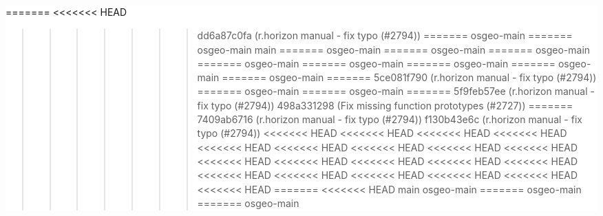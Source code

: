 =======
<<<<<<< HEAD
>>>>>>> dd6a87c0fa (r.horizon manual - fix typo (#2794))
=======
>>>>>>> osgeo-main
=======
>>>>>>> osgeo-main
>>>>>>> main
=======
>>>>>>> osgeo-main
=======
>>>>>>> osgeo-main
=======
>>>>>>> osgeo-main
=======
>>>>>>> osgeo-main
=======
>>>>>>> osgeo-main
=======
>>>>>>> osgeo-main
=======
>>>>>>> osgeo-main
=======
>>>>>>> osgeo-main
=======
>>>>>>> 5ce081f790 (r.horizon manual - fix typo (#2794))
=======
>>>>>>> osgeo-main
=======
>>>>>>> osgeo-main
=======
>>>>>>> 5f9feb57ee (r.horizon manual - fix typo (#2794))
>>>>>>> 498a331298 (Fix missing function prototypes (#2727))
=======
>>>>>>> 7409ab6716 (r.horizon manual - fix typo (#2794))
>>>>>>> f130b43e6c (r.horizon manual - fix typo (#2794))
<<<<<<< HEAD
<<<<<<< HEAD
<<<<<<< HEAD
<<<<<<< HEAD
<<<<<<< HEAD
<<<<<<< HEAD
<<<<<<< HEAD
<<<<<<< HEAD
<<<<<<< HEAD
<<<<<<< HEAD
<<<<<<< HEAD
<<<<<<< HEAD
<<<<<<< HEAD
<<<<<<< HEAD
<<<<<<< HEAD
<<<<<<< HEAD
<<<<<<< HEAD
<<<<<<< HEAD
<<<<<<< HEAD
<<<<<<< HEAD
=======
<<<<<<< HEAD
>>>>>>> main
>>>>>>> osgeo-main
=======
>>>>>>> osgeo-main
=======
>>>>>>> osgeo-main